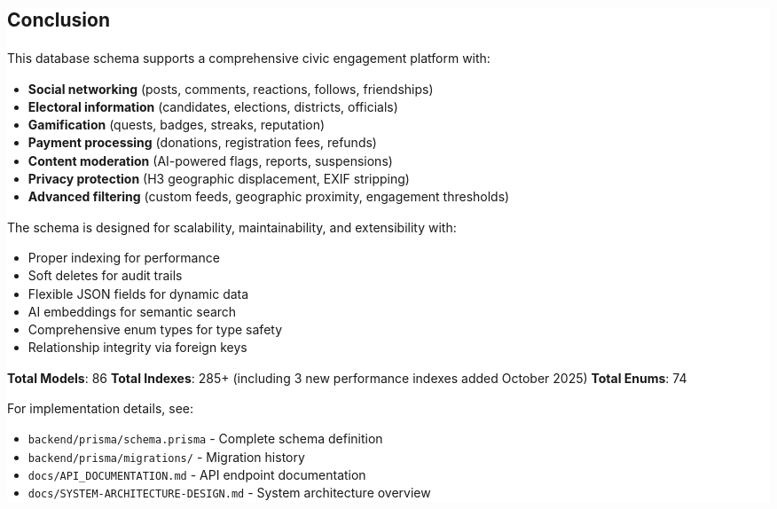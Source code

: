 
## Conclusion

This database schema supports a comprehensive civic engagement platform with:
- **Social networking** (posts, comments, reactions, follows, friendships)
- **Electoral information** (candidates, elections, districts, officials)
- **Gamification** (quests, badges, streaks, reputation)
- **Payment processing** (donations, registration fees, refunds)
- **Content moderation** (AI-powered flags, reports, suspensions)
- **Privacy protection** (H3 geographic displacement, EXIF stripping)
- **Advanced filtering** (custom feeds, geographic proximity, engagement thresholds)

The schema is designed for scalability, maintainability, and extensibility with:
- Proper indexing for performance
- Soft deletes for audit trails
- Flexible JSON fields for dynamic data
- AI embeddings for semantic search
- Comprehensive enum types for type safety
- Relationship integrity via foreign keys

**Total Models**: 86
**Total Indexes**: 285+ (including 3 new performance indexes added October 2025)
**Total Enums**: 74

For implementation details, see:
- `backend/prisma/schema.prisma` - Complete schema definition
- `backend/prisma/migrations/` - Migration history
- `docs/API_DOCUMENTATION.md` - API endpoint documentation
- `docs/SYSTEM-ARCHITECTURE-DESIGN.md` - System architecture overview
